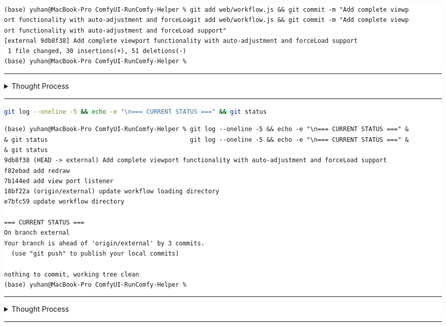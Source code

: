 ```
(base) yuhan@MacBook-Pro ComfyUI-RunComfy-Helper % git add web/workflow.js && git commit -m "Add complete viewp
ort functionality with auto-adjustment and forceLoagit add web/workflow.js && git commit -m "Add complete viewp
ort functionality with auto-adjustment and forceLoad support"
[external 9db8f38] Add complete viewport functionality with auto-adjustment and forceLoad support
 1 file changed, 30 insertions(+), 51 deletions(-)
(base) yuhan@MacBook-Pro ComfyUI-RunComfy-Helper %
```

---

<think><details><summary>Thought Process</summary></details></think>

---

```bash
git log --oneline -5 && echo -e "\n=== CURRENT STATUS ===" && git status
```

```
(base) yuhan@MacBook-Pro ComfyUI-RunComfy-Helper % git log --oneline -5 && echo -e "\n=== CURRENT STATUS ===" &
& git status                                       git log --oneline -5 && echo -e "\n=== CURRENT STATUS ===" &
& git status
9db8f38 (HEAD -> external) Add complete viewport functionality with auto-adjustment and forceLoad support
f82ebad add redraw
7b144ed add view port listener
18bf22a (origin/external) update workflow loading directory
e7bfc59 update workflow directory

=== CURRENT STATUS ===
On branch external
Your branch is ahead of 'origin/external' by 3 commits.
  (use "git push" to publish your local commits)

nothing to commit, working tree clean
(base) yuhan@MacBook-Pro ComfyUI-RunComfy-Helper %
```

---

<think><details><summary>Thought Process</summary></details></think>

---
